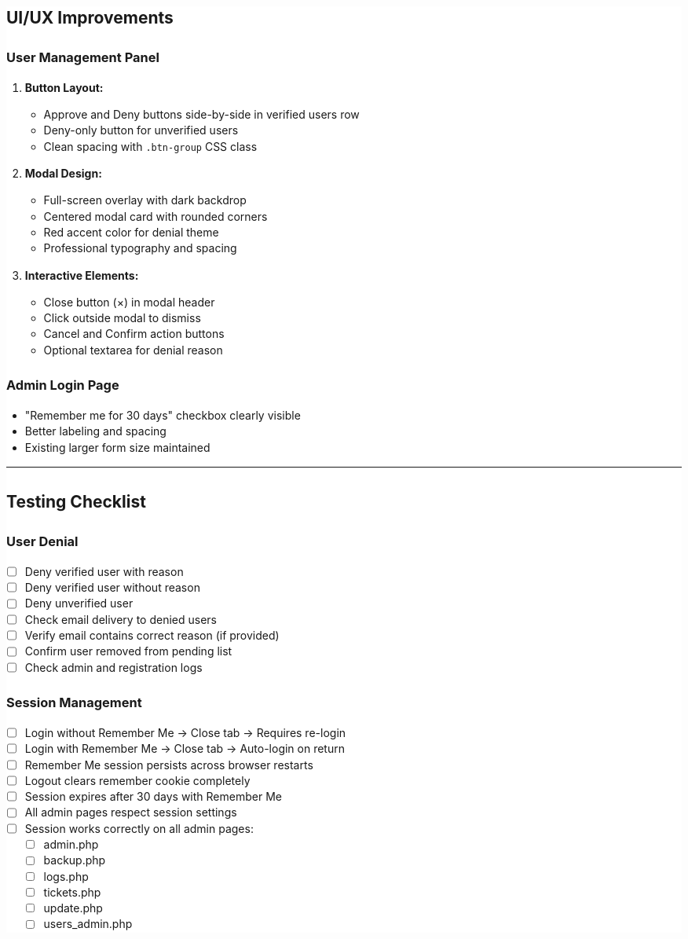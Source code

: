 ## UI/UX Improvements

### User Management Panel
1. **Button Layout:**
   - Approve and Deny buttons side-by-side in verified users row
   - Deny-only button for unverified users
   - Clean spacing with `.btn-group` CSS class

2. **Modal Design:**
   - Full-screen overlay with dark backdrop
   - Centered modal card with rounded corners
   - Red accent color for denial theme
   - Professional typography and spacing

3. **Interactive Elements:**
   - Close button (×) in modal header
   - Click outside modal to dismiss
   - Cancel and Confirm action buttons
   - Optional textarea for denial reason

### Admin Login Page
- "Remember me for 30 days" checkbox clearly visible
- Better labeling and spacing
- Existing larger form size maintained

---

## Testing Checklist

### User Denial
- [ ] Deny verified user with reason
- [ ] Deny verified user without reason
- [ ] Deny unverified user
- [ ] Check email delivery to denied users
- [ ] Verify email contains correct reason (if provided)
- [ ] Confirm user removed from pending list
- [ ] Check admin and registration logs

### Session Management
- [ ] Login without Remember Me → Close tab → Requires re-login
- [ ] Login with Remember Me → Close tab → Auto-login on return
- [ ] Remember Me session persists across browser restarts
- [ ] Logout clears remember cookie completely
- [ ] Session expires after 30 days with Remember Me
- [ ] All admin pages respect session settings
- [ ] Session works correctly on all admin pages:
  - [ ] admin.php
  - [ ] backup.php
  - [ ] logs.php
  - [ ] tickets.php
  - [ ] update.php
  - [ ] users_admin.php
